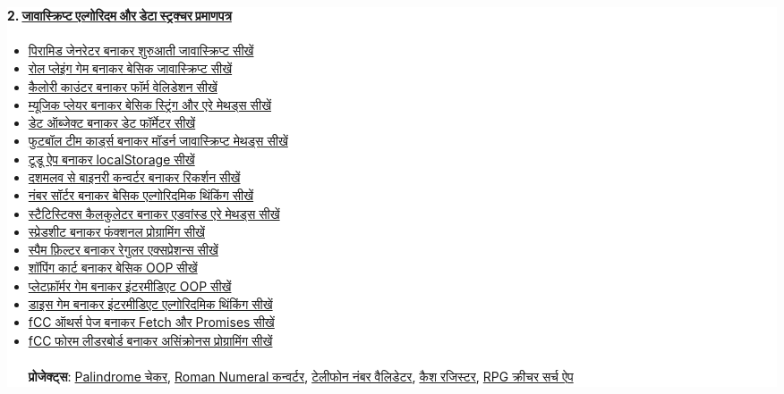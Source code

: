 #### 2. [जावास्क्रिप्ट एल्गोरिदम और डेटा स्ट्रक्चर प्रमाणपत्र](https://www.freecodecamp.org/learn/javascript-algorithms-and-data-structures-v8/)

- [पिरामिड जेनरेटर बनाकर शुरुआती जावास्क्रिप्ट सीखें](https://www.freecodecamp.org/learn/javascript-algorithms-and-data-structures-v8/#learn-introductory-javascript-by-building-a-pyramid-generator)
- [रोल प्लेइंग गेम बनाकर बेसिक जावास्क्रिप्ट सीखें](https://www.freecodecamp.org/learn/javascript-algorithms-and-data-structures-v8/#learn-basic-javascript-by-building-a-role-playing-game)
- [कैलोरी काउंटर बनाकर फॉर्म वेलिडेशन सीखें](https://www.freecodecamp.org/learn/javascript-algorithms-and-data-structures-v8/#learn-form-validation-by-building-a-calorie-counter)
- [म्यूजिक प्लेयर बनाकर बेसिक स्ट्रिंग और एरे मेथड्स सीखें](https://www.freecodecamp.org/learn/javascript-algorithms-and-data-structures-v8/#learn-basic-string-and-array-methods-by-building-a-music-player)
- [डेट ऑब्जेक्ट बनाकर डेट फॉर्मेटर सीखें](https://www.freecodecamp.org/learn/javascript-algorithms-and-data-structures-v8/#learn-the-date-object-by-building-a-date-formatter)
- [फुटबॉल टीम कार्ड्स बनाकर मॉडर्न जावास्क्रिप्ट मेथड्स सीखें](https://www.freecodecamp.org/learn/javascript-algorithms-and-data-structures-v8/#learn-modern-javascript-methods-by-building-football-team-cards)
- [टूडू ऐप बनाकर localStorage सीखें](https://www.freecodecamp.org/learn/javascript-algorithms-and-data-structures-v8/#learn-localstorage-by-building-a-todo-app)
- [दशमलव से बाइनरी कन्वर्टर बनाकर रिकर्शन सीखें](https://www.freecodecamp.org/learn/javascript-algorithms-and-data-structures-v8/#learn-recursion-by-building-a-decimal-to-binary-converter)
- [नंबर सॉर्टर बनाकर बेसिक एल्गोरिदमिक थिंकिंग सीखें](https://www.freecodecamp.org/learn/javascript-algorithms-and-data-structures-v8/#learn-basic-algorithmic-thinking-by-building-a-number-sorter)
- [स्टैटिस्टिक्स कैलकुलेटर बनाकर एडवांस्ड एरे मेथड्स सीखें](https://www.freecodecamp.org/learn/javascript-algorithms-and-data-structures-v8/#learn-advanced-array-methods-by-building-a-statistics-calculator)
- [स्प्रेडशीट बनाकर फंक्शनल प्रोग्रामिंग सीखें](https://www.freecodecamp.org/learn/javascript-algorithms-and-data-structures-v8/#learn-functional-programming-by-building-a-spreadsheet)
- [स्पैम फ़िल्टर बनाकर रेगुलर एक्सप्रेशन्स सीखें](https://www.freecodecamp.org/learn/javascript-algorithms-and-data-structures-v8/#learn-regular-expressions-by-building-a-spam-filter)
- [शॉपिंग कार्ट बनाकर बेसिक OOP सीखें](https://www.freecodecamp.org/learn/javascript-algorithms-and-data-structures-v8/#learn-basic-oop-by-building-a-shopping-cart)
- [प्लेटफ़ॉर्मर गेम बनाकर इंटरमीडिएट OOP सीखें](https://www.freecodecamp.org/learn/javascript-algorithms-and-data-structures-v8/#learn-intermediate-oop-by-building-a-platformer-game)
- [डाइस गेम बनाकर इंटरमीडिएट एल्गोरिदमिक थिंकिंग सीखें](https://www.freecodecamp.org/learn/javascript-algorithms-and-data-structures-v8/#review-algorithmic-thinking-by-building-a-dice-game)
- [fCC ऑथर्स पेज बनाकर Fetch और Promises सीखें](https://www.freecodecamp.org/learn/javascript-algorithms-and-data-structures-v8/#learn-fetch-and-promises-by-building-an-fcc-authors-page)
- [fCC फोरम लीडरबोर्ड बनाकर असिंक्रोनस प्रोग्रामिंग सीखें](https://www.freecodecamp.org/learn/javascript-algorithms-and-data-structures-v8/#learn-asynchronous-programming-by-building-an-fcc-forum-leaderboard)
  <br />
  <br />
  **प्रोजेक्ट्स**: [Palindrome चेकर](https://www.freecodecamp.org/learn/javascript-algorithms-and-data-structures-v8/build-a-palindrome-checker-project/build-a-palindrome-checker), [Roman Numeral कन्वर्टर](https://www.freecodecamp.org/learn/javascript-algorithms-and-data-structures-v8/build-a-roman-numeral-converter-project/build-a-roman-numeral-converter), [टेलीफोन नंबर वैलिडेटर](https://www.freecodecamp.org/learn/javascript-algorithms-and-data-structures-v8/build-a-telephone-number-validator-project/build-a-telephone-number-validator), [कैश रजिस्टर](https://www.freecodecamp.org/learn/javascript-algorithms-and-data-structures-v8/build-a-cash-register-project/build-a-cash-register), [RPG क्रीचर सर्च ऐप](https://www.freecodecamp.org/learn/javascript-algorithms-and-data-structures-v8/build-an-rpg-creature-search-app-project/build-an-rpg-creature-search-app)
